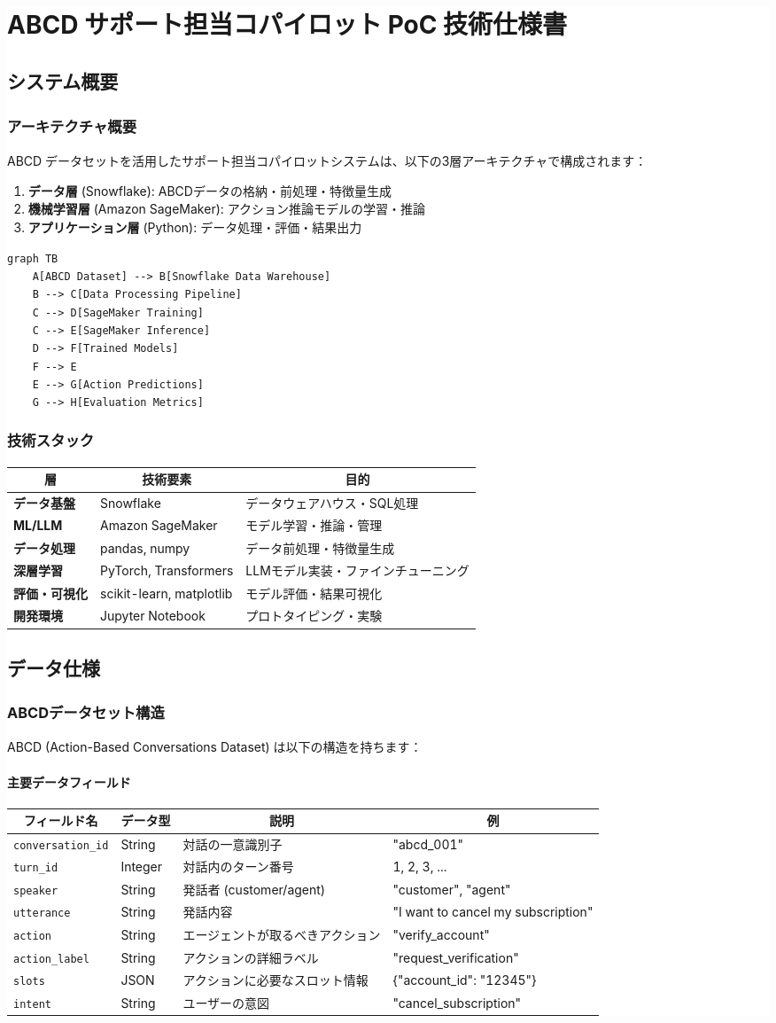 # ABCD サポート担当コパイロット PoC 技術仕様書

## システム概要

### アーキテクチャ概要

ABCD データセットを活用したサポート担当コパイロットシステムは、以下の3層アーキテクチャで構成されます：

1. **データ層** (Snowflake): ABCDデータの格納・前処理・特徴量生成
2. **機械学習層** (Amazon SageMaker): アクション推論モデルの学習・推論
3. **アプリケーション層** (Python): データ処理・評価・結果出力

```mermaid
graph TB
    A[ABCD Dataset] --> B[Snowflake Data Warehouse]
    B --> C[Data Processing Pipeline]
    C --> D[SageMaker Training]
    C --> E[SageMaker Inference]
    D --> F[Trained Models]
    F --> E
    E --> G[Action Predictions]
    G --> H[Evaluation Metrics]
```

### 技術スタック

| 層 | 技術要素 | 目的 |
|---|----------|------|
| **データ基盤** | Snowflake | データウェアハウス・SQL処理 |
| **ML/LLM** | Amazon SageMaker | モデル学習・推論・管理 |
| **データ処理** | pandas, numpy | データ前処理・特徴量生成 |
| **深層学習** | PyTorch, Transformers | LLMモデル実装・ファインチューニング |
| **評価・可視化** | scikit-learn, matplotlib | モデル評価・結果可視化 |
| **開発環境** | Jupyter Notebook | プロトタイピング・実験 |

## データ仕様

### ABCDデータセット構造

ABCD (Action-Based Conversations Dataset) は以下の構造を持ちます：

#### 主要データフィールド

| フィールド名 | データ型 | 説明 | 例 |
|-------------|----------|------|-----|
| `conversation_id` | String | 対話の一意識別子 | "abcd_001" |
| `turn_id` | Integer | 対話内のターン番号 | 1, 2, 3, ... |
| `speaker` | String | 発話者 (customer/agent) | "customer", "agent" |
| `utterance` | String | 発話内容 | "I want to cancel my subscription" |
| `action` | String | エージェントが取るべきアクション | "verify_account" |
| `action_label` | String | アクションの詳細ラベル | "request_verification" |
| `slots` | JSON | アクションに必要なスロット情報 | {"account_id": "12345"} |
| `intent` | String | ユーザーの意図 | "cancel_subscription" |